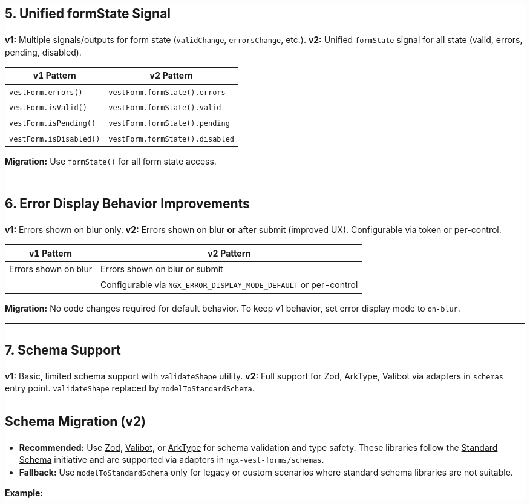 
## 5. Unified formState Signal

**v1:** Multiple signals/outputs for form state (`validChange`, `errorsChange`, etc.).
**v2:** Unified `formState` signal for all state (valid, errors, pending, disabled).

| v1 Pattern              | v2 Pattern                      |
| ----------------------- | ------------------------------- |
| `vestForm.errors()`     | `vestForm.formState().errors`   |
| `vestForm.isValid()`    | `vestForm.formState().valid`    |
| `vestForm.isPending()`  | `vestForm.formState().pending`  |
| `vestForm.isDisabled()` | `vestForm.formState().disabled` |

**Migration:** Use `formState()` for all form state access.

---

## 6. Error Display Behavior Improvements

**v1:** Errors shown on blur only.
**v2:** Errors shown on blur **or** after submit (improved UX). Configurable via token or per-control.

| v1 Pattern           | v2 Pattern                                                       |
| -------------------- | ---------------------------------------------------------------- |
| Errors shown on blur | Errors shown on blur or submit                                   |
|                      | Configurable via `NGX_ERROR_DISPLAY_MODE_DEFAULT` or per-control |

**Migration:** No code changes required for default behavior. To keep v1 behavior, set error display mode to `on-blur`.

---

## 7. Schema Support

**v1:** Basic, limited schema support with `validateShape` utility.
**v2:** Full support for Zod, ArkType, Valibot via adapters in `schemas` entry point. `validateShape` replaced by `modelToStandardSchema`.

## Schema Migration (v2)

- **Recommended:** Use [Zod](https://zod.dev/), [Valibot](https://valibot.dev/), or [ArkType](https://arktype.io/) for schema validation and type safety. These libraries follow the [Standard Schema](https://standardschema.dev/) initiative and are supported via adapters in `ngx-vest-forms/schemas`.
- **Fallback:** Use `modelToStandardSchema` only for legacy or custom scenarios where standard schema libraries are not suitable.

**Example:**
